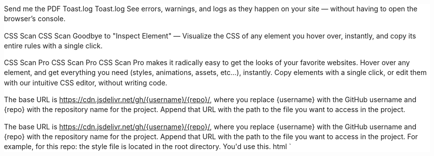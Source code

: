 Send me the PDF
Toast.log
Toast.log
See errors, warnings, and logs as they happen on your site — without having to open the browser’s console.

CSS Scan
CSS Scan
Goodbye to "Inspect Element" — Visualize the CSS of any element you hover over, instantly, and copy its entire rules with a single click.

CSS Scan Pro
CSS Scan Pro
CSS Scan Pro makes it radically easy to get the looks of your favorite websites. Hover over any element, and get everything you need (styles, animations, assets, etc...), instantly. Copy elements with a single click, or edit them with our intuitive CSS editor, without writing code.

The base URL is https://cdn.jsdelivr.net/gh/{username}/{repo}/, where you replace {username} with the GitHub username and {repo} with the repository name for the project. Append that URL with the path to the file you want to access in the project.

The base URL is https://cdn.jsdelivr.net/gh/{username}/{repo}/, where you replace {username} with the GitHub username and {repo} with the repository name for the project.
Append that URL with the path to the file you want to access in the project. For example, for this repo: the style file is located in the root directory. You'd use this.
html `

<link rel="stylesheet" href="https://cdn.jsdelivr.net/gh/bgoonz/GIT-CDN-FILES/code-highlight.css">
<link rel="stylesheet" href="https://cdn.jsdelivr.net/gh/bgoonz/GIT-CDN-FILES/table-of-contents.css">
<link rel="stylesheet" href="https://cdn.jsdelivr.net/gh/bgoonz/GIT-CDN-FILES/Theme%20(1).css">
<link rel="stylesheet" href="https://cdn.jsdelivr.net/gh/bgoonz/GIT-CDN-FILES/Theme%20(2).css">
<link rel="stylesheet" href="https://cdn.jsdelivr.net/gh/bgoonz/GIT-CDN-FILES/Theme%20(3).css">
<link rel="stylesheet" href="https://cdn.jsdelivr.net/gh/bgoonz/GIT-CDN-FILES/Theme%20(4).css">
<link rel="stylesheet" href="https://cdn.jsdelivr.net/gh/bgoonz/GIT-CDN-FILES/Theme%20(5).css">
<link rel="stylesheet" href="https://cdn.jsdelivr.net/gh/bgoonz/GIT-CDN-FILES/gitbook-style-full.css">
<link rel="stylesheet" href="https://cdn.jsdelivr.net/gh/bgoonz/GIT-CDN-FILES/basic-docs.css">
<link rel="stylesheet" href="https://cdn.jsdelivr.net/gh/bgoonz/GIT-CDN-FILES/blog-modern.css">
<link rel="stylesheet" href="https://cdn.jsdelivr.net/gh/bgoonz/GIT-CDN-FILES/boilerplate.css">
<link rel="stylesheet" href="https://cdn.jsdelivr.net/gh/bgoonz/GIT-CDN-FILES/codepen-embed.css">
<link rel="stylesheet" href="https://cdn.jsdelivr.net/gh/bgoonz/GIT-CDN-FILES/darcula.css">
<link rel="stylesheet" href="https://cdn.jsdelivr.net/gh/bgoonz/GIT-CDN-FILES/dark.css">
<link rel="stylesheet" href="https://cdn.jsdelivr.net/gh/bgoonz/GIT-CDN-FILES/darkula.css">
<link rel="stylesheet" href="https://cdn.jsdelivr.net/gh/bgoonz/GIT-CDN-FILES/default.css">
<link rel="stylesheet" href="https://cdn.jsdelivr.net/gh/bgoonz/GIT-CDN-FILES/dirhtml-left.css">
<link rel="stylesheet" href="https://cdn.jsdelivr.net/gh/bgoonz/GIT-CDN-FILES/dracula.css">
<link rel="stylesheet" href="https://cdn.jsdelivr.net/gh/bgoonz/GIT-CDN-FILES/font-awesome.min.css">
<link rel="stylesheet" href="https://cdn.jsdelivr.net/gh/bgoonz/GIT-CDN-FILES/github-gist.css">
<link rel="stylesheet" href="https://cdn.jsdelivr.net/gh/bgoonz/GIT-CDN-FILES/github-mm.css">
<link rel="stylesheet" href="https://cdn.jsdelivr.net/gh/bgoonz/GIT-CDN-FILES/github.css">
<link rel="stylesheet" href="https://cdn.jsdelivr.net/gh/bgoonz/GIT-CDN-FILES/googlecode.css">
<link rel="stylesheet" href="https://cdn.jsdelivr.net/gh/bgoonz/GIT-CDN-FILES/gradient-dark.css">
<link rel="stylesheet" href="https://cdn.jsdelivr.net/gh/bgoonz/GIT-CDN-FILES/gradient.css">
<link rel="stylesheet" href="https://cdn.jsdelivr.net/gh/bgoonz/GIT-CDN-FILES/grayscale.css">
<link rel="stylesheet" href="https://cdn.jsdelivr.net/gh/bgoonz/GIT-CDN-FILES/jquery-ui.min.css">
<link rel="stylesheet" href="https://cdn.jsdelivr.net/gh/bgoonz/GIT-CDN-FILES/jquery-ui.structure.min.css">
<link rel="stylesheet" href="https://cdn.jsdelivr.net/gh/bgoonz/GIT-CDN-FILES/jquery-ui.theme.min.css">
<link rel="stylesheet" href="https://cdn.jsdelivr.net/gh/bgoonz/GIT-CDN-FILES/kavadocs.css">
<link rel="stylesheet" href="https://cdn.jsdelivr.net/gh/bgoonz/GIT-CDN-FILES/left.css">
<link rel="stylesheet" href="https://cdn.jsdelivr.net/gh/bgoonz/GIT-CDN-FILES/markdown-to-html-style.css">
<link rel="stylesheet" href="https://cdn.jsdelivr.net/gh/bgoonz/GIT-CDN-FILES/mdn-article.css">